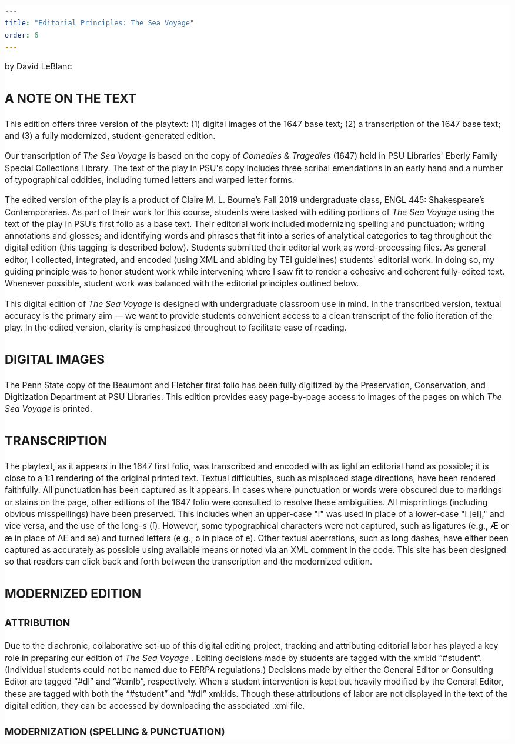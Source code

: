 ```yaml
---
title: "Editorial Principles: The Sea Voyage"
order: 6
---
```

<p>by David LeBlanc</p>
<h2 id="header-70fc00dc-97dd-1196-1a7f-ef5d997806af">A NOTE ON THE TEXT</h2>
<p>This edition offers three version of the playtext: (1) digital images of the 1647 base text; (2) a transcription of the 1647 base text; and (3) a fully modernized, student-generated edition.</p>
<p>Our transcription of <i>The Sea Voyage</i>
 is based on the copy of <i>Comedies & Tragedies</i>
 (1647) held in PSU Libraries' Eberly Family Special Collections Library. The text of the play in PSU's copy includes three scribal emendations in an early hand and a number of typographical oddities, including turned letters and warped letter forms. </p>
<p>The edited version of the play is a product of Claire M. L. Bourne’s Fall 2019 undergraduate class, ENGL 445: Shakespeare’s Contemporaries. As part of their work for this course, students were tasked with editing portions of <i>The Sea Voyage</i>
 using the text of the play in PSU’s first folio as a base text. Their editorial work included modernizing spelling and punctuation; writing annotations and glosses; and identifying words and phrases that fit into a series of analytical categories to tag throughout the digital edition (this tagging is described below). Students submitted their editorial work as word-processing files. As general editor, I collected, integrated, and encoded (using XML and abiding by TEI guidelines) students' editorial work. In doing so, my guiding principle was to honor student work while intervening where I saw fit to render a cohesive and coherent fully-edited text. Whenever possible, student work was balanced with the editorial principles outlined below. </p>
<p>This digital edition of <i>The Sea Voyage</i>
 is designed with undergraduate classroom use in mind. In the transcribed version, textual accuracy is the primary aim — we want to provide students convenient access to a clean transcript of the folio iteration of the play. In the edited version, clarity is emphasized throughout to facilitate ease of reading. </p>
<h2 id="header-e46fdaca-6dab-471d-bf8a-102629699e08">DIGITAL IMAGES</h2>
<p>The Penn State copy of the Beaumont and Fletcher first folio has been <a href="https://digital.libraries.psu.edu/digital/collection/emblem/id/4301/rec/4">fully digitized</a> by the Preservation, Conservation, and Digitization Department at PSU Libraries. This edition provides easy page-by-page access to images of the pages on which <i>The Sea Voyage</i>
 is printed. </p>
<h2 id="header-86b2424b-b347-9a95-3f39-e2db60350b16">TRANSCRIPTION</h2>
<p>The playtext, as it appears in the 1647 first folio, was transcribed and encoded with as light an editorial hand as possible; it is close to a 1:1 rendering of the original printed text. Textual difficulties, such as misplaced stage directions, have been rendered faithfully. All punctuation has been captured as it appears. In cases where punctuation or words were obscured due to markings or stains on the page, other editions of the 1647 folio were consulted to resolve these ambiguities. All misprintings (including obvious misspellings) have been preserved. This includes when an upper-case "i" was used in place of a lower-case "l [el]," and vice versa, and the use of the long-s (ſ). However, some typographical characters were not captured, such as ligatures (e.g., Æ or æ in place of AE and ae) and turned letters (e.g., ǝ in place of e). Other textual aberrations, such as long dashes, have either been captured as accurately as possible using available means or noted via an XML  comment in the code. This site has been designed so that readers can click back and forth between the transcription and the modernized edition.</p>
<h2 id="header-a0bf375f-97f3-6c5c-001e-5e39e42ad45a">MODERNIZED EDITION</h2>
<h3 id="header-93477e5d-efc9-b04f-1d4a-0d8275e6a2df">ATTRIBUTION</h3>
<p>Due to the diachronic, collaborative set-up of this digital editing project, tracking and attributing editorial labor has played a key role in preparing our edition of <i>The Sea Voyage</i>
. Editing decisions made by students are tagged with the xml:id “#student”. (Individual students could not be named due to FERPA regulations.) Decisions made by either the General Editor or Consulting Editor are tagged “#dl” and “#cmlb”, respectively. When a student intervention is kept but heavily modified by the General Editor, these are tagged with both the “#student” and “#dl” xml:ids. Though these attributions of labor are not displayed in the text of the digital edition, they can be accessed by downloading the associated .xml file. </p>
<h3 id="header-463c8da7-8713-c9e6-8b21-232021ff7dbb">MODERNIZATION (SPELLING & PUNCTUATION)</h3>